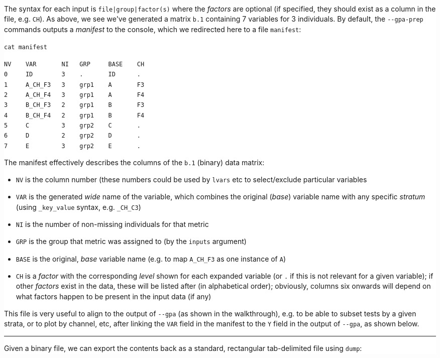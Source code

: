 The syntax for each input is `file|group|factor(s)` where the
_factors_ are optional (if specified, they should exist as a column in
the file, e.g. `CH`).   As above, we see we've generated a matrix `b.1` containing 7 variables for 3 individuals.
By default, the `--gpa-prep` commands outputs a _manifest_ to the console, which we redirected here to a file `manifest`:


```
cat manifest 
```
```
NV    VAR       NI   GRP     BASE    CH
0     ID        3    .       ID      .
1     A_CH_F3   3    grp1    A       F3
2     A_CH_F4   3    grp1    A       F4
3     B_CH_F3   2    grp1    B       F3
4     B_CH_F4   2    grp1    B       F4
5     C         3    grp2    C       .
6     D         2    grp2    D       .
7     E         3    grp2    E       .
```


The manifest effectively describes the columns of the `b.1` (binary) data matrix:

 - `NV` is the column number (these numbers could be used by `lvars` etc to select/exclude particular variables

 - `VAR` is the generated _wide_ name of the variable, which combines
   the original (_base_) variable name with any specific _stratum_
   (using `_key_value` syntax, e.g. `_CH_C3`)

 - `NI` is the number of non-missing individuals for that metric

 - `GRP` is the group that metric was assigned to (by the `inputs` argument)

 - `BASE` is the original, _base_ variable name (e.g. to map `A_CH_F3` as one instance of `A`)

 - `CH` is a _factor_ with the corresponding _level_ shown for each
   expanded variable (or `.` if this is not relevant for a given
   variable); if other _factors_ exist in the data, these will be
   listed after (in alphabetical order); obviously, columns six
   onwards will depend on what factors happen to be present in the
   input data (if any)


This file is very useful to align to the output of `--gpa` (as shown in the walkthrough), e.g. to be able to subset
tests by a given strata, or to plot by channel, etc, after linking the `VAR` field in the manifest to the `Y` field in the output
of `--gpa`, as shown below. 

---

Given a binary file, we can export the contents back as a standard, rectangular tab-delimited file using `dump`:
